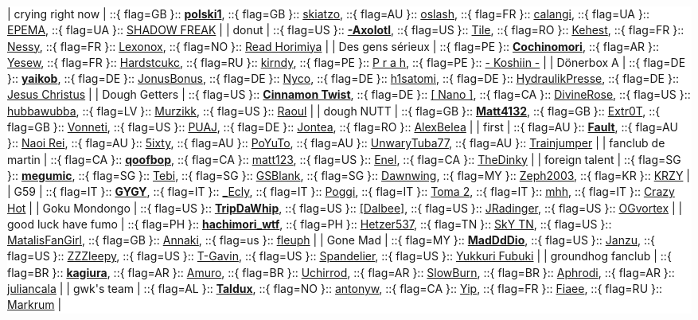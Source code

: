 | crying right now | ::{ flag=GB }:: **[polski1](https://osu.ppy.sh/users/18131614)**, ::{ flag=GB }:: [skiatzo](https://osu.ppy.sh/users/16774872), ::{ flag=AU }:: [oslash](https://osu.ppy.sh/users/13228917), ::{ flag=FR }:: [calangi](https://osu.ppy.sh/users/7810180), ::{ flag=UA }:: [EPEMA](https://osu.ppy.sh/users/18781432), ::{ flag=UA }:: [SHADOW FREAK](https://osu.ppy.sh/users/7587763) |
| donut | ::{ flag=US }:: **[-Axolotl](https://osu.ppy.sh/users/12995368)**, ::{ flag=US }:: [Tile](https://osu.ppy.sh/users/12086452), ::{ flag=RO }:: [Kehest](https://osu.ppy.sh/users/6145000), ::{ flag=FR }:: [Nessy](https://osu.ppy.sh/users/10656864), ::{ flag=FR }:: [Lexonox](https://osu.ppy.sh/users/7640581), ::{ flag=NO }:: [Read Horimiya](https://osu.ppy.sh/users/14963905) |
| Des gens sérieux | ::{ flag=PE }:: **[Cochinomori](https://osu.ppy.sh/users/15639661)**, ::{ flag=AR }:: [Yesew](https://osu.ppy.sh/users/21338717), ::{ flag=FR }:: [Hardstcukc](https://osu.ppy.sh/users/13935409), ::{ flag=RU }:: [kirndy](https://osu.ppy.sh/users/9027651), ::{ flag=PE }:: [P r a h](https://osu.ppy.sh/users/10509043), ::{ flag=PE }:: [- Koshiin -](https://osu.ppy.sh/users/19135423) |
| Dönerbox A | ::{ flag=DE }:: **[yaikob](https://osu.ppy.sh/users/13540301)**, ::{ flag=DE }:: [JonusBonus](https://osu.ppy.sh/users/20726353), ::{ flag=DE }:: [Nyco](https://osu.ppy.sh/users/15167613), ::{ flag=DE }:: [h1satomi](https://osu.ppy.sh/users/8838127), ::{ flag=DE }:: [HydraulikPresse](https://osu.ppy.sh/users/16727203), ::{ flag=DE }:: [Jesus Christus](https://osu.ppy.sh/users/14661718) |
| Dough Getters | ::{ flag=US }:: **[Cinnamon Twist](https://osu.ppy.sh/users/9536345)**, ::{ flag=DE }:: [\[ Nano \]](https://osu.ppy.sh/users/5132353), ::{ flag=CA }:: [DivineRose](https://osu.ppy.sh/users/8151359), ::{ flag=US }:: [hubbawubba](https://osu.ppy.sh/users/15910288), ::{ flag=LV }:: [Murzikk](https://osu.ppy.sh/users/12000193), ::{ flag=US }:: [Raoul](https://osu.ppy.sh/users/9924405) |
| dough NUTT | ::{ flag=GB }:: **[Matt4132](https://osu.ppy.sh/users/11706972)**, ::{ flag=GB }:: [Extr0T](https://osu.ppy.sh/users/19997289), ::{ flag=GB }:: [Vonneti](https://osu.ppy.sh/users/18488132), ::{ flag=US }:: [PUAJ](https://osu.ppy.sh/users/11292327), ::{ flag=DE }:: [Jontea](https://osu.ppy.sh/users/12868917), ::{ flag=RO }:: [AlexBelea](https://osu.ppy.sh/users/19430137) |
| first | ::{ flag=AU }:: **[Fault](https://osu.ppy.sh/users/12784319)**, ::{ flag=AU }:: [Naoi Rei](https://osu.ppy.sh/users/13659816), ::{ flag=AU }:: [5ixty](https://osu.ppy.sh/users/18321104), ::{ flag=AU }:: [PoYuTo](https://osu.ppy.sh/users/11858763), ::{ flag=AU }:: [UnwaryTuba77](https://osu.ppy.sh/users/17133127), ::{ flag=AU }:: [Trainjumper](https://osu.ppy.sh/users/2272587) |
| fanclub de martin | ::{ flag=CA }:: **[qoofbop](https://osu.ppy.sh/users/25317000)**, ::{ flag=CA }:: [matt123](https://osu.ppy.sh/users/23507326), ::{ flag=US }:: [Enel](https://osu.ppy.sh/users/15653962), ::{ flag=CA }:: [TheDinky](https://osu.ppy.sh/users/15244225) |
| foreign talent | ::{ flag=SG }:: **[megumic](https://osu.ppy.sh/users/7537133)**, ::{ flag=SG }:: [Tebi](https://osu.ppy.sh/users/5407620), ::{ flag=SG }:: [GSBlank](https://osu.ppy.sh/users/2312106), ::{ flag=SG }:: [Dawnwing](https://osu.ppy.sh/users/5144534), ::{ flag=MY }:: [Zeph2003](https://osu.ppy.sh/users/10343292), ::{ flag=KR }:: [KRZY](https://osu.ppy.sh/users/114017) |
| G59 | ::{ flag=IT }:: **[GYGY](https://osu.ppy.sh/users/7201269)**, ::{ flag=IT }:: [\_Ecly](https://osu.ppy.sh/users/13757181), ::{ flag=IT }:: [Poggi](https://osu.ppy.sh/users/15399730), ::{ flag=IT }:: [Toma 2](https://osu.ppy.sh/users/10817550), ::{ flag=IT }:: [mhh](https://osu.ppy.sh/users/14832855), ::{ flag=IT }:: [Crazy Hot](https://osu.ppy.sh/users/21709356) |
| Goku Mondongo | ::{ flag=US }:: **[TripDaWhip](https://osu.ppy.sh/users/14455763)**, ::{ flag=US }:: [\[Dalbee\]](https://osu.ppy.sh/users/16345536), ::{ flag=US }:: [JRadinger](https://osu.ppy.sh/users/32570562), ::{ flag=US }:: [OGvortex](https://osu.ppy.sh/users/14311437) |
| good luck have fumo | ::{ flag=PH }:: **[hachimori\_wtf](https://osu.ppy.sh/users/29821171)**, ::{ flag=PH }:: [Hetzer537](https://osu.ppy.sh/users/22690359), ::{ flag=TN }:: [SkY TN](https://osu.ppy.sh/users/25668478), ::{ flag=US }:: [MatalisFanGirl](https://osu.ppy.sh/users/28214037), ::{ flag=GB }:: [Annaki](https://osu.ppy.sh/users/16557587), ::{ flag=us }:: [fleuph](https://osu.ppy.sh/users/10951913) |
| Gone Mad | ::{ flag=MY }:: **[MadDdDio](https://osu.ppy.sh/users/15086959)**, ::{ flag=US }:: [Janzu](https://osu.ppy.sh/users/20519728), ::{ flag=US }:: [ZZZleepy](https://osu.ppy.sh/users/14247534), ::{ flag=US }:: [T-Gavin](https://osu.ppy.sh/users/15104181), ::{ flag=US }:: [Spandelier](https://osu.ppy.sh/users/9805089), ::{ flag=US }:: [Yukkuri Fubuki](https://osu.ppy.sh/users/7686656) |
| groundhog fanclub | ::{ flag=BR }:: **[kagiura](https://osu.ppy.sh/users/11461810)**, ::{ flag=AR }:: [Amuro](https://osu.ppy.sh/users/7119659), ::{ flag=BR }:: [Uchirrod](https://osu.ppy.sh/users/11472811), ::{ flag=AR }:: [SlowBurn](https://osu.ppy.sh/users/3608846), ::{ flag=BR }:: [Aphrodi](https://osu.ppy.sh/users/12714574), ::{ flag=AR }:: [juliancala](https://osu.ppy.sh/users/3272902) |
| gwk's team | ::{ flag=AL }:: **[Taldux](https://osu.ppy.sh/users/7249261)**, ::{ flag=NO }:: [antonyw](https://osu.ppy.sh/users/12959983), ::{ flag=CA }:: [Yip](https://osu.ppy.sh/users/5177569), ::{ flag=FR }:: [Fiaee](https://osu.ppy.sh/users/10325072), ::{ flag=RU }:: [Markrum](https://osu.ppy.sh/users/11854446) |

[^stage-note-1]: Also referred to as "Friend" stage throughout the tournament.
[^stage-note-2]: Also referred to as "Girl Friend" stage throughout the tournament.
[^qual-note-1]: Average score across all ten Qualifier beatmaps: Square Hector Berlioz 1,655,815, Oregono State University 1,624,806.